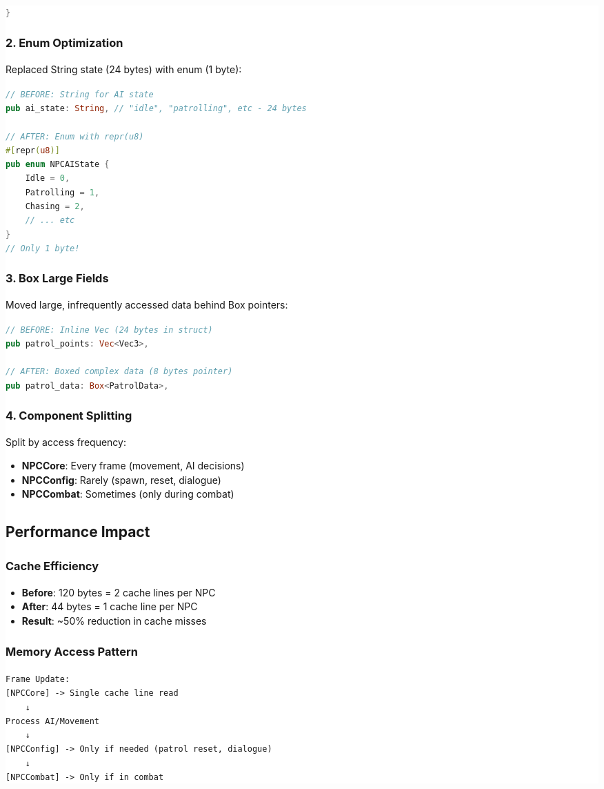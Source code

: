 ```rust
}
```

### 2. Enum Optimization
Replaced String state (24 bytes) with enum (1 byte):

```rust
// BEFORE: String for AI state
pub ai_state: String, // "idle", "patrolling", etc - 24 bytes

// AFTER: Enum with repr(u8)
#[repr(u8)]
pub enum NPCAIState {
    Idle = 0,
    Patrolling = 1,
    Chasing = 2,
    // ... etc
}
// Only 1 byte!
```

### 3. Box Large Fields
Moved large, infrequently accessed data behind Box pointers:

```rust
// BEFORE: Inline Vec (24 bytes in struct)
pub patrol_points: Vec<Vec3>,

// AFTER: Boxed complex data (8 bytes pointer)
pub patrol_data: Box<PatrolData>,
```

### 4. Component Splitting
Split by access frequency:
- **NPCCore**: Every frame (movement, AI decisions)
- **NPCConfig**: Rarely (spawn, reset, dialogue)
- **NPCCombat**: Sometimes (only during combat)

## Performance Impact

### Cache Efficiency
- **Before**: 120 bytes = 2 cache lines per NPC
- **After**: 44 bytes = 1 cache line per NPC
- **Result**: ~50% reduction in cache misses

### Memory Access Pattern
```
Frame Update:
[NPCCore] -> Single cache line read
    ↓
Process AI/Movement
    ↓
[NPCConfig] -> Only if needed (patrol reset, dialogue)
    ↓
[NPCCombat] -> Only if in combat
```
